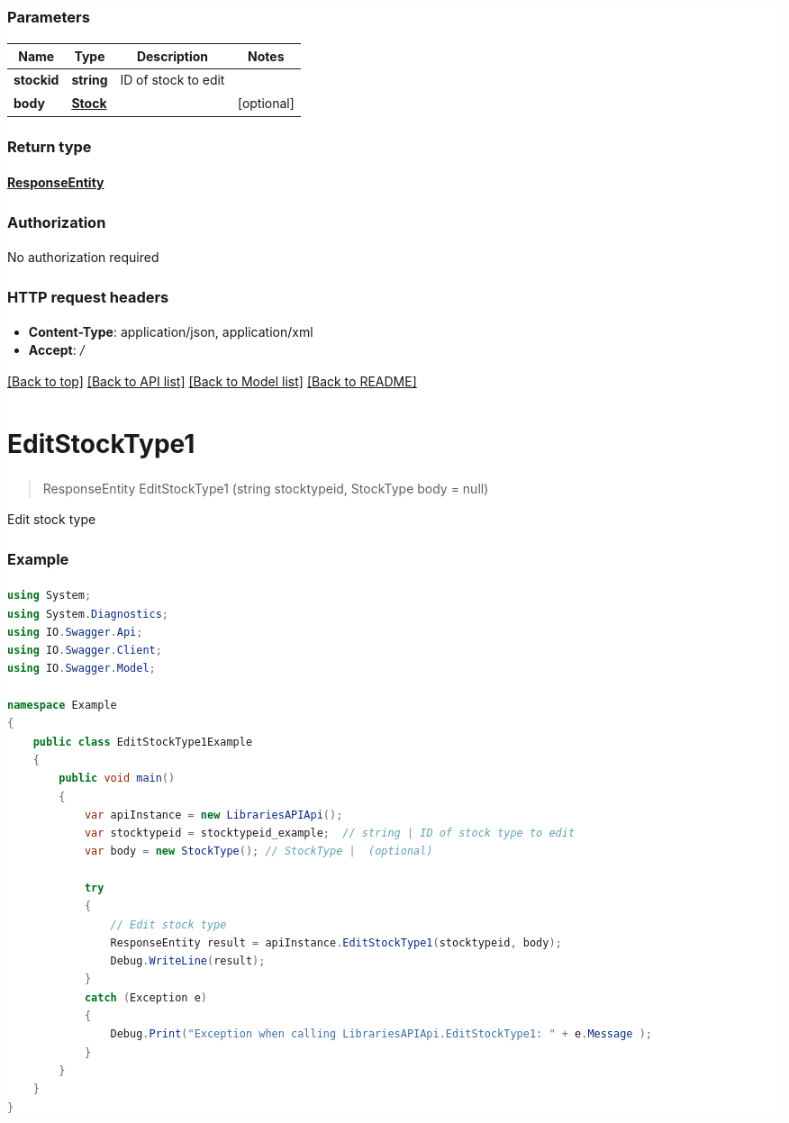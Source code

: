 ### Parameters

Name | Type | Description  | Notes
------------- | ------------- | ------------- | -------------
 **stockid** | **string**| ID of stock to edit | 
 **body** | [**Stock**](Stock.md)|  | [optional] 

### Return type

[**ResponseEntity**](ResponseEntity.md)

### Authorization

No authorization required

### HTTP request headers

 - **Content-Type**: application/json, application/xml
 - **Accept**: */*

[[Back to top]](#) [[Back to API list]](../README.md#documentation-for-api-endpoints) [[Back to Model list]](../README.md#documentation-for-models) [[Back to README]](../README.md)
<a name="editstocktype1"></a>
# **EditStockType1**
> ResponseEntity EditStockType1 (string stocktypeid, StockType body = null)

Edit stock type

### Example
```csharp
using System;
using System.Diagnostics;
using IO.Swagger.Api;
using IO.Swagger.Client;
using IO.Swagger.Model;

namespace Example
{
    public class EditStockType1Example
    {
        public void main()
        {
            var apiInstance = new LibrariesAPIApi();
            var stocktypeid = stocktypeid_example;  // string | ID of stock type to edit
            var body = new StockType(); // StockType |  (optional) 

            try
            {
                // Edit stock type
                ResponseEntity result = apiInstance.EditStockType1(stocktypeid, body);
                Debug.WriteLine(result);
            }
            catch (Exception e)
            {
                Debug.Print("Exception when calling LibrariesAPIApi.EditStockType1: " + e.Message );
            }
        }
    }
}
```
